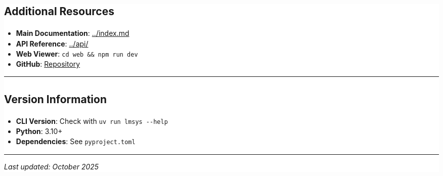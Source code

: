 
## Additional Resources

- **Main Documentation**: [../index.md](../index.md)
- **API Reference**: [../api/](../api/)
- **Web Viewer**: `cd web && npm run dev`
- **GitHub**: [Repository](https://github.com/your-org/lmsys-query-analysis)

---

## Version Information

- **CLI Version**: Check with `uv run lmsys --help`
- **Python**: 3.10+
- **Dependencies**: See `pyproject.toml`

---

_Last updated: October 2025_
